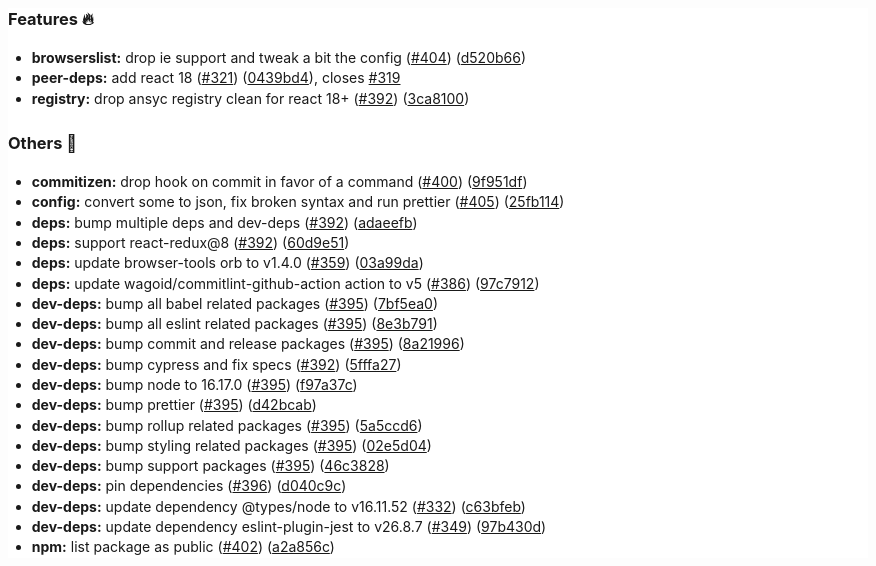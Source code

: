 ### Features 🔥

* **browserslist:** drop ie support and tweak a bit the config ([#404](https://github.com/react-forked/dnd/issues/404)) ([d520b66](https://github.com/react-forked/dnd/commit/d520b662babc70be828d3458d74d3f46bf3449e5))
* **peer-deps:** add react 18 ([#321](https://github.com/react-forked/dnd/issues/321)) ([0439bd4](https://github.com/react-forked/dnd/commit/0439bd437d783b91a0ecc24579fdee9951d6e80a)), closes [#319](https://github.com/react-forked/dnd/issues/319)
* **registry:** drop ansyc registry clean for react 18+ ([#392](https://github.com/react-forked/dnd/issues/392)) ([3ca8100](https://github.com/react-forked/dnd/commit/3ca8100212a965d70ba00d57065607353480c83c))


### Others 🔧

* **commitizen:** drop hook on commit in favor of a command ([#400](https://github.com/react-forked/dnd/issues/400)) ([9f951df](https://github.com/react-forked/dnd/commit/9f951dfc4284a07d6690378b7ae97e68877d173d))
* **config:** convert some to json, fix broken syntax and run prettier ([#405](https://github.com/react-forked/dnd/issues/405)) ([25fb114](https://github.com/react-forked/dnd/commit/25fb114715ac86e7a75f8fb1759d98e3c0ab3b70))
* **deps:** bump multiple deps and dev-deps ([#392](https://github.com/react-forked/dnd/issues/392)) ([adaeefb](https://github.com/react-forked/dnd/commit/adaeefbf691704e2067d259ea14600ea72c8b913))
* **deps:** support react-redux@8 ([#392](https://github.com/react-forked/dnd/issues/392)) ([60d9e51](https://github.com/react-forked/dnd/commit/60d9e518558ef0ee303308f0a9f0b41fc08f4b21))
* **deps:** update browser-tools orb to v1.4.0 ([#359](https://github.com/react-forked/dnd/issues/359)) ([03a99da](https://github.com/react-forked/dnd/commit/03a99da30cf793a98fdd427c270c65d24a54bfc6))
* **deps:** update wagoid/commitlint-github-action action to v5 ([#386](https://github.com/react-forked/dnd/issues/386)) ([97c7912](https://github.com/react-forked/dnd/commit/97c79121771163f810fa0f1de1c9f47c891d6e9e))
* **dev-deps:** bump all babel related packages ([#395](https://github.com/react-forked/dnd/issues/395)) ([7bf5ea0](https://github.com/react-forked/dnd/commit/7bf5ea00d4e46486483d0dc8c385b328d99f28db))
* **dev-deps:** bump all eslint related packages ([#395](https://github.com/react-forked/dnd/issues/395)) ([8e3b791](https://github.com/react-forked/dnd/commit/8e3b7915f415400eb1e69d8aa47aaff1b075b8af))
* **dev-deps:** bump commit and release packages ([#395](https://github.com/react-forked/dnd/issues/395)) ([8a21996](https://github.com/react-forked/dnd/commit/8a21996c00b6362e8d4ac4f98da3857693ed6836))
* **dev-deps:** bump cypress and fix specs ([#392](https://github.com/react-forked/dnd/issues/392)) ([5fffa27](https://github.com/react-forked/dnd/commit/5fffa272a5a53b1c41311c313c19351e50c522e9))
* **dev-deps:** bump node to 16.17.0 ([#395](https://github.com/react-forked/dnd/issues/395)) ([f97a37c](https://github.com/react-forked/dnd/commit/f97a37c5ba40deac15e29a49ee54a8fd9ef5373c))
* **dev-deps:** bump prettier ([#395](https://github.com/react-forked/dnd/issues/395)) ([d42bcab](https://github.com/react-forked/dnd/commit/d42bcabc8093f95b5542b6e23fc979def523c700))
* **dev-deps:** bump rollup related packages ([#395](https://github.com/react-forked/dnd/issues/395)) ([5a5ccd6](https://github.com/react-forked/dnd/commit/5a5ccd68c7b84e8a5df3867512f8c26e71e24dfe))
* **dev-deps:** bump styling related packages ([#395](https://github.com/react-forked/dnd/issues/395)) ([02e5d04](https://github.com/react-forked/dnd/commit/02e5d04044b1e7830ba109decd8b88e035438d3f))
* **dev-deps:** bump support packages ([#395](https://github.com/react-forked/dnd/issues/395)) ([46c3828](https://github.com/react-forked/dnd/commit/46c3828b0214e7fe26af6d0827068d7a9cce9d50))
* **dev-deps:** pin dependencies ([#396](https://github.com/react-forked/dnd/issues/396)) ([d040c9c](https://github.com/react-forked/dnd/commit/d040c9cba630a142450ec070106995a90ad3bb92))
* **dev-deps:** update dependency @types/node to v16.11.52 ([#332](https://github.com/react-forked/dnd/issues/332)) ([c63bfeb](https://github.com/react-forked/dnd/commit/c63bfeb1ee51f0b3ee65c4330d1ea838324149e5))
* **dev-deps:** update dependency eslint-plugin-jest to v26.8.7 ([#349](https://github.com/react-forked/dnd/issues/349)) ([97b430d](https://github.com/react-forked/dnd/commit/97b430d2dbc15f95eb333580e8a1cfece68ca031))
* **npm:** list package as public ([#402](https://github.com/react-forked/dnd/issues/402)) ([a2a856c](https://github.com/react-forked/dnd/commit/a2a856c9abaf23bbfb174cabeefcde95bc89d669))